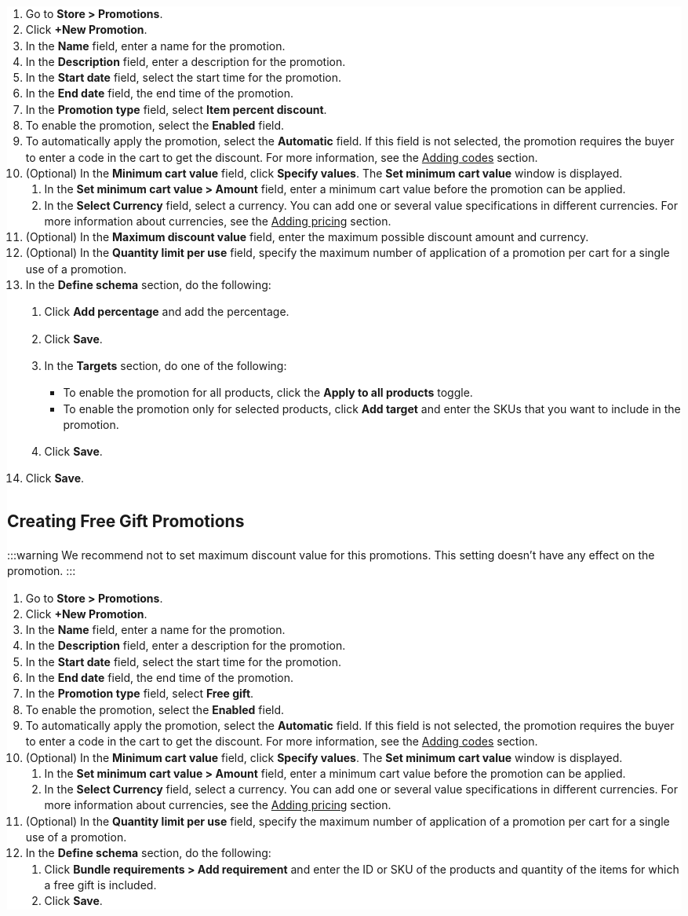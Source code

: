 1. Go to **Store > Promotions**.
1. Click **+New Promotion**.
1. In the **Name** field, enter a name for the promotion.
1. In the **Description** field, enter a description for the promotion.
1. In the **Start date**  field, select the start time for the promotion.
1. In the **End date** field, the end time of the promotion.
1. In the **Promotion type** field, select **Item percent discount**.
1. To enable the promotion, select the **Enabled** field.
1. To automatically apply the promotion, select the **Automatic** field.
  If this field is not selected, the promotion requires the buyer to enter a code in the cart to get the discount. For more information, see the [Adding codes](promotions.md#adding-codes) section.
1. (Optional) In the **Minimum cart value** field, click **Specify values**.
   The **Set minimum cart value** window is displayed.
   1. In the **Set minimum cart value > Amount** field, enter a minimum cart value before the promotion can be applied.
   1. In the **Select Currency** field, select a currency.
      You can add one or several value specifications in different currencies. For more information about currencies, see the [Adding pricing](../catalog.md#adding-pricing) section.
1. (Optional) In the **Maximum discount value** field, enter the maximum possible discount amount and currency.
1. (Optional) In the **Quantity limit per use** field, specify the maximum number of application of a promotion per cart for a single use of a promotion.
1. In the **Define schema** section, do the following:
    1. Click **Add percentage** and add the percentage.
    1. Click **Save**.
    1. In the **Targets** section, do one of the following:

        - To enable the promotion for all products, click the **Apply to all products** toggle.
        - To enable the promotion only for selected products, click **Add target** and enter the SKUs that you want to include in the promotion.

    1. Click **Save**.
1. Click **Save**.

## Creating Free Gift Promotions

:::warning
We recommend not to set maximum discount value for this promotions. This setting doesn’t have any effect on the promotion.
:::

1. Go to **Store > Promotions**.
1. Click **+New Promotion**.
1. In the **Name** field, enter a name for the promotion.
1. In the **Description** field, enter a description for the promotion.
1. In the **Start date**  field, select the start time for the promotion.
1. In the **End date** field, the end time of the promotion.
1. In the **Promotion type** field, select **Free gift**.
1. To enable the promotion, select the **Enabled** field.
1. To automatically apply the promotion, select the **Automatic** field.
  If this field is not selected, the promotion requires the buyer to enter a code in the cart to get the discount. For more information, see the [Adding codes](promotions.md#adding-codes) section.
1. (Optional) In the **Minimum cart value** field, click **Specify values**.
   The **Set minimum cart value** window is displayed.
   1. In the **Set minimum cart value > Amount** field, enter a minimum cart value before the promotion can be applied.
   1. In the **Select Currency** field, select a currency.
      You can add one or several value specifications in different currencies. For more information about currencies, see the [Adding pricing](../catalog.md#adding-pricing) section.
1. (Optional) In the **Quantity limit per use** field, specify the maximum number of application of a promotion per cart for a single use of a promotion.
1. In the **Define schema** section, do the following:
    1. Click **Bundle requirements > Add requirement** and enter the ID or SKU of the products and quantity of the items for which a free gift is included.
    1. Click **Save**.